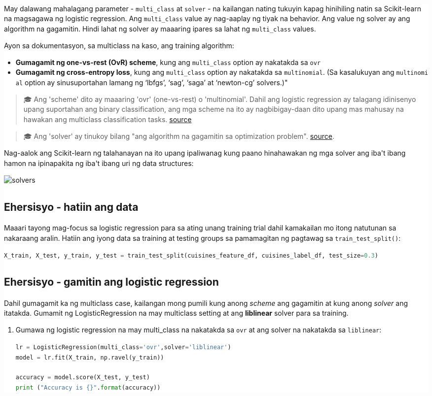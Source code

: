 May dalawang mahalagang parameter - `multi_class` at `solver` - na kailangan nating tukuyin kapag hinihiling natin sa Scikit-learn na magsagawa ng logistic regression. Ang `multi_class` value ay nag-aaplay ng tiyak na behavior. Ang value ng solver ay ang algorithm na gagamitin. Hindi lahat ng solver ay maaaring ipares sa lahat ng `multi_class` values.

Ayon sa dokumentasyon, sa multiclass na kaso, ang training algorithm:

- **Gumagamit ng one-vs-rest (OvR) scheme**, kung ang `multi_class` option ay nakatakda sa `ovr`
- **Gumagamit ng cross-entropy loss**, kung ang `multi_class` option ay nakatakda sa `multinomial`. (Sa kasalukuyan ang `multinomial` option ay sinusuportahan lamang ng ‘lbfgs’, ‘sag’, ‘saga’ at ‘newton-cg’ solvers.)"

> 🎓 Ang 'scheme' dito ay maaaring 'ovr' (one-vs-rest) o 'multinomial'. Dahil ang logistic regression ay talagang idinisenyo upang suportahan ang binary classification, ang mga scheme na ito ay nagbibigay-daan dito upang mas mahusay na hawakan ang multiclass classification tasks. [source](https://machinelearningmastery.com/one-vs-rest-and-one-vs-one-for-multi-class-classification/)

> 🎓 Ang 'solver' ay tinukoy bilang "ang algorithm na gagamitin sa optimization problem". [source](https://scikit-learn.org/stable/modules/generated/sklearn.linear_model.LogisticRegression.html?highlight=logistic%20regressio#sklearn.linear_model.LogisticRegression).

Nag-aalok ang Scikit-learn ng talahanayan na ito upang ipaliwanag kung paano hinahawakan ng mga solver ang iba't ibang hamon na ipinapakita ng iba't ibang uri ng data structures:

![solvers](../../../../4-Classification/2-Classifiers-1/images/solvers.png)

## Ehersisyo - hatiin ang data

Maaari tayong mag-focus sa logistic regression para sa ating unang training trial dahil kamakailan mo itong natutunan sa nakaraang aralin.
Hatiin ang iyong data sa training at testing groups sa pamamagitan ng pagtawag sa `train_test_split()`:

```python
X_train, X_test, y_train, y_test = train_test_split(cuisines_feature_df, cuisines_label_df, test_size=0.3)
```

## Ehersisyo - gamitin ang logistic regression

Dahil gumagamit ka ng multiclass case, kailangan mong pumili kung anong _scheme_ ang gagamitin at kung anong _solver_ ang itatakda. Gumamit ng LogisticRegression na may multiclass setting at ang **liblinear** solver para sa training.

1. Gumawa ng logistic regression na may multi_class na nakatakda sa `ovr` at ang solver na nakatakda sa `liblinear`:

    ```python
    lr = LogisticRegression(multi_class='ovr',solver='liblinear')
    model = lr.fit(X_train, np.ravel(y_train))
    
    accuracy = model.score(X_test, y_test)
    print ("Accuracy is {}".format(accuracy))
    ```
